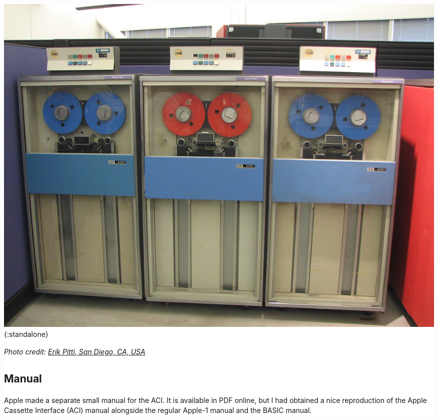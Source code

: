 ![IBM 2401 System/360 tape drives](/assets/posts/apple1/2x/ibm-2401.jpg){:standalone}

*Photo credit: [Erik Pitti, San Diego, CA, USA](https://commons.wikimedia.org/w/index.php?curid=8725007)*

## Manual

Apple made a separate small manual for the ACI. It is available in PDF online, but I had obtained a nice reproduction of the Apple Cassette Interface (ACI) manual alongside the regular Apple-1 manual and the BASIC manual.
